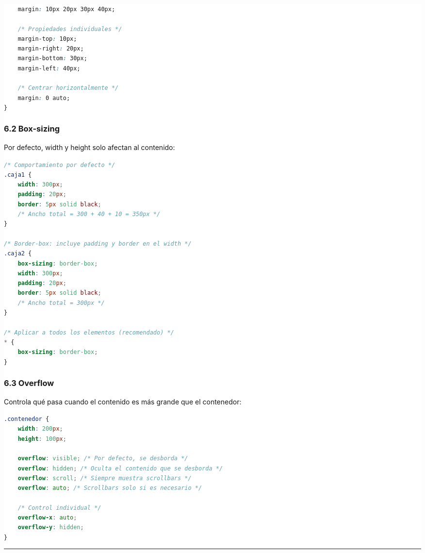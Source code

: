 ```css
    margin: 10px 20px 30px 40px;
    
    /* Propiedades individuales */
    margin-top: 10px;
    margin-right: 20px;
    margin-bottom: 30px;
    margin-left: 40px;
    
    /* Centrar horizontalmente */
    margin: 0 auto;
}
```

### 6.2 Box-sizing

Por defecto, width y height solo afectan al contenido:

```css
/* Comportamiento por defecto */
.caja1 {
    width: 300px;
    padding: 20px;
    border: 5px solid black;
    /* Ancho total = 300 + 40 + 10 = 350px */
}

/* Border-box: incluye padding y border en el width */
.caja2 {
    box-sizing: border-box;
    width: 300px;
    padding: 20px;
    border: 5px solid black;
    /* Ancho total = 300px */
}

/* Aplicar a todos los elementos (recomendado) */
* {
    box-sizing: border-box;
}
```

### 6.3 Overflow

Controla qué pasa cuando el contenido es más grande que el contenedor:

```css
.contenedor {
    width: 200px;
    height: 100px;
    
    overflow: visible; /* Por defecto, se desborda */
    overflow: hidden; /* Oculta el contenido que se desborda */
    overflow: scroll; /* Siempre muestra scrollbars */
    overflow: auto; /* Scrollbars solo si es necesario */
    
    /* Control individual */
    overflow-x: auto;
    overflow-y: hidden;
}
```

---